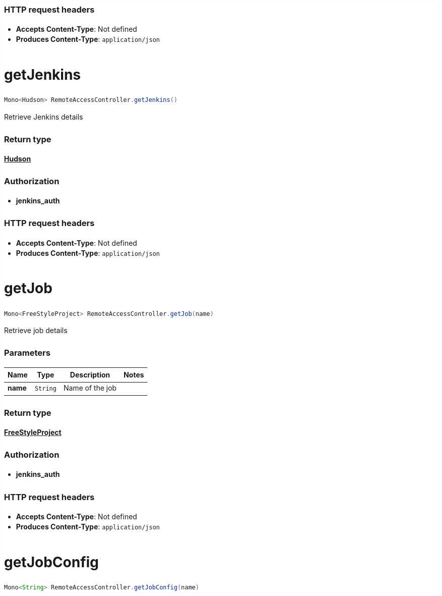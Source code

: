 ### HTTP request headers
 - **Accepts Content-Type**: Not defined
 - **Produces Content-Type**: `application/json`

<a id="getJenkins"></a>
# **getJenkins**
```java
Mono<Hudson> RemoteAccessController.getJenkins()
```



Retrieve Jenkins details


### Return type
[**Hudson**](../../docs/models/Hudson.md)

### Authorization
* **jenkins_auth**

### HTTP request headers
 - **Accepts Content-Type**: Not defined
 - **Produces Content-Type**: `application/json`

<a id="getJob"></a>
# **getJob**
```java
Mono<FreeStyleProject> RemoteAccessController.getJob(name)
```



Retrieve job details

### Parameters
Name | Type | Description  | Notes
------------- | ------------- | ------------- | -------------
**name** | `String` | Name of the job |

### Return type
[**FreeStyleProject**](../../docs/models/FreeStyleProject.md)

### Authorization
* **jenkins_auth**

### HTTP request headers
 - **Accepts Content-Type**: Not defined
 - **Produces Content-Type**: `application/json`

<a id="getJobConfig"></a>
# **getJobConfig**
```java
Mono<String> RemoteAccessController.getJobConfig(name)
```
